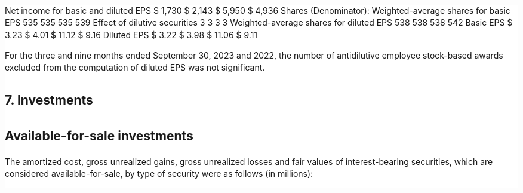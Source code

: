 <td></td>
<td></td>
</tr>
<tr>
<td>Net income for basic and diluted EPS</td>
<td>$ 1,730</td>
<td>$ 2,143</td>
<td>$ 5,950</td>
<td>$ 4,936</td>
</tr>
<tr>
<td>Shares (Denominator):</td>
<td></td>
<td></td>
<td></td>
<td></td>
</tr>
<tr>
<td>Weighted-average shares for basic EPS</td>
<td>535</td>
<td>535</td>
<td>535</td>
<td>539</td>
</tr>
<tr>
<td>Effect of dilutive securities</td>
<td>3</td>
<td>3</td>
<td>3</td>
<td>3</td>
</tr>
<tr>
<td>Weighted-average shares for diluted EPS</td>
<td>538</td>
<td>538</td>
<td>538</td>
<td>542</td>
</tr>
<tr>
<td>Basic EPS</td>
<td>$ 3.23</td>
<td>$ 4.01</td>
<td>$ 11.12</td>
<td>$ 9.16</td>
</tr>
<tr>
<td>Diluted EPS</td>
<td>$ 3.22</td>
<td>$ 3.98</td>
<td>$ 11.06</td>
<td>$ 9.11</td>
</tr>
</tbody>
</table>
<p>For the three and nine months ended September 30, 2023 and 2022, the number of antidilutive employee stock-based awards excluded from the computation of diluted EPS was not significant.</p>
<h2>7. Investments</h2>
<h2>Available-for-sale investments</h2>
<p>The amortized cost, gross unrealized gains, gross unrealized losses and fair values of interest-bearing securities, which are considered available-for-sale, by type of security were as follows (in millions):</p>
<table>
<thead>
<tr>
